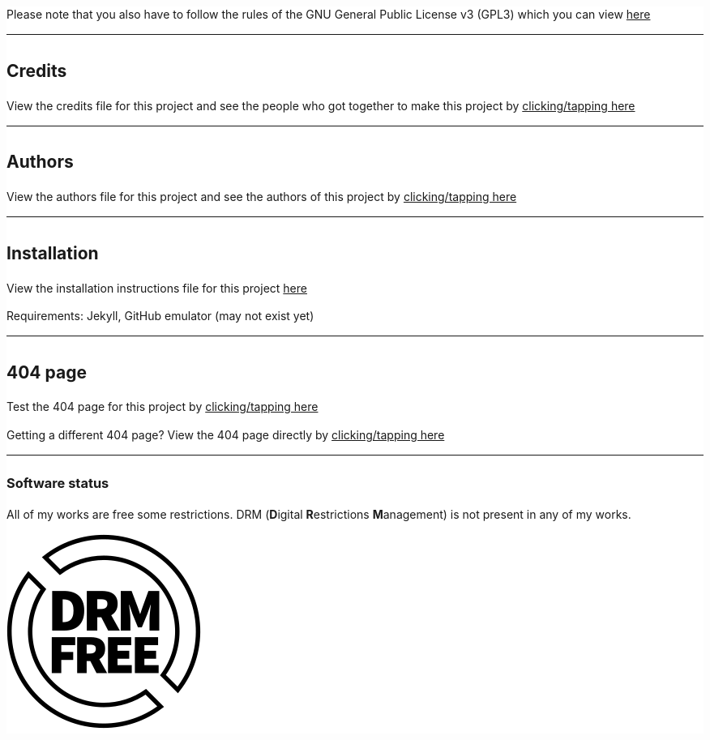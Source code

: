 Please note that you also have to follow the rules of the GNU General Public License v3 (GPL3) which you can view [here](/LICENSE.txt)

***

## Credits

View the credits file for this project and see the people who got together to make this project by [clicking/tapping here](/CREDITS)

***

## Authors

View the authors file for this project and see the authors of this project by [clicking/tapping here](/AUTHORS)

***

## Installation

View the installation instructions file for this project [here](/INSTALL)

Requirements: Jekyll, GitHub emulator (may not exist yet)

***

## 404 page

Test the 404 page for this project by [clicking/tapping here](/Site/404/THIS-WILL-NEVER-WORK/ABJAB/DXV48/22846/FILE.xabcdfgxlma329)

Getting a different 404 page? View the 404 page directly by [clicking/tapping here](/404.htm)

***

### Software status

All of my works are free some restrictions. DRM (**D**igital **R**estrictions **M**anagement) is not present in any of my works.

![DRM-free_label.en.svg](DRM-free_label.en.svg)
